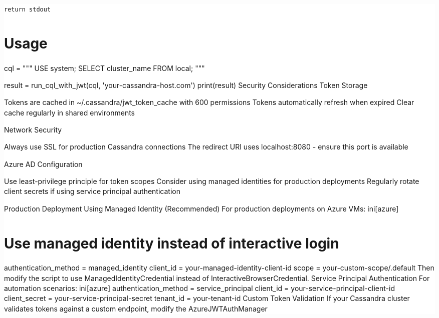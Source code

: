     return stdout

# Usage
cql = """
USE system;
SELECT cluster_name FROM local;
"""

result = run_cql_with_jwt(cql, 'your-cassandra-host.com')
print(result)
Security Considerations
Token Storage

Tokens are cached in ~/.cassandra/jwt_token_cache with 600 permissions
Tokens automatically refresh when expired
Clear cache regularly in shared environments

Network Security

Always use SSL for production Cassandra connections
The redirect URI uses localhost:8080 - ensure this port is available

Azure AD Configuration

Use least-privilege principle for token scopes
Consider using managed identities for production deployments
Regularly rotate client secrets if using service principal authentication

Production Deployment
Using Managed Identity (Recommended)
For production deployments on Azure VMs:
ini[azure]
# Use managed identity instead of interactive login
authentication_method = managed_identity
client_id = your-managed-identity-client-id
scope = your-custom-scope/.default
Then modify the script to use ManagedIdentityCredential instead of InteractiveBrowserCredential.
Service Principal Authentication
For automation scenarios:
ini[azure]
authentication_method = service_principal
client_id = your-service-principal-client-id
client_secret = your-service-principal-secret
tenant_id = your-tenant-id
Custom Token Validation
If your Cassandra cluster validates tokens against a custom endpoint, modify the AzureJWTAuthManager